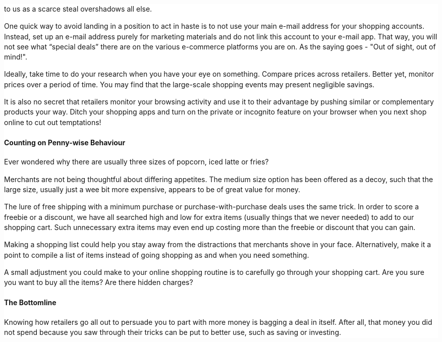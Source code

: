 to us as a scarce steal overshadows all else.</p>
<p>One quick way to avoid landing in a position to act in haste is to not
use your main e-mail address for your shopping accounts. Instead, set up
an e-mail address purely for marketing materials and do not link this account
to your e-mail app. That way, you will not see what “special deals” there
are on the various e-commerce platforms you are on. As the saying goes
- "Out of sight, out of mind!".</p>
<p>Ideally, take time to do your research when you have your eye on something.
Compare prices across retailers. Better yet, monitor prices over a period
of time. You may find that the large-scale shopping events may present
negligible savings.</p>
<p>It is also no secret that retailers monitor your browsing activity and
use it to their advantage by pushing similar or complementary products
your way. Ditch your shopping apps and turn on the private or incognito
feature on your browser when you next shop online to cut out temptations!</p>
<h4>Counting on Penny-wise Behaviour</h4>
<p>Ever wondered why there are usually three sizes of popcorn, iced latte
or fries?</p>
<p>Merchants are not being thoughtful about differing appetites. The medium
size option has been offered as a decoy, such that the large size, usually
just a wee bit more expensive, appears to be of great value for money.</p>
<p>The lure of free shipping with a minimum purchase or purchase-with-purchase
deals uses the same trick. In order to score a freebie or a discount, we
have all searched high and low for extra items (usually things that we
never needed) to add to our shopping cart. Such unnecessary extra items
may even end up costing more than the freebie or discount that you can
gain.</p>
<p>Making a shopping list could help you stay away from the distractions
that merchants shove in your face. Alternatively, make it a point to compile
a list of items instead of going shopping as and when you need something.</p>
<p>A small adjustment you could make to your online shopping routine is to
carefully go through your shopping cart. Are you sure you want to buy all
the items? Are there hidden charges?</p>
<h4>The Bottomline</h4>
<p>Knowing how retailers go all out to persuade you to part with more money
is bagging a deal in itself. After all, that money you did not spend because
you saw through their tricks can be put to better use, such as saving or
investing.</p>